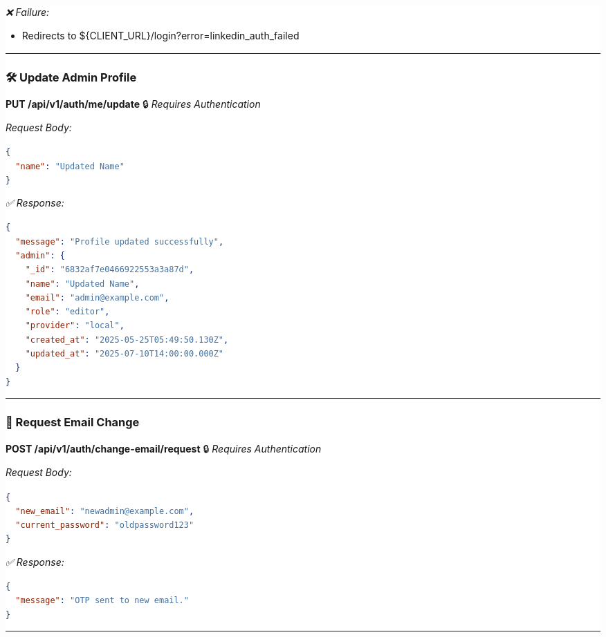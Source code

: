 _❌ Failure:_

- Redirects to ${CLIENT_URL}/login?error=linkedin_auth_failed

---

### 🛠 Update Admin Profile

**PUT /api/v1/auth/me/update** 🔒 _Requires Authentication_

_Request Body:_

```json
{
  "name": "Updated Name"
}
```

_✅ Response:_

```json
{
  "message": "Profile updated successfully",
  "admin": {
    "_id": "6832af7e0466922553a3a87d",
    "name": "Updated Name",
    "email": "admin@example.com",
    "role": "editor",
    "provider": "local",
    "created_at": "2025-05-25T05:49:50.130Z",
    "updated_at": "2025-07-10T14:00:00.000Z"
  }
}
```

---

### 📧 Request Email Change

**POST /api/v1/auth/change-email/request** 🔒 _Requires Authentication_

_Request Body:_

```json
{
  "new_email": "newadmin@example.com",
  "current_password": "oldpassword123"
}
```

_✅ Response:_

```json
{
  "message": "OTP sent to new email."
}
```

---